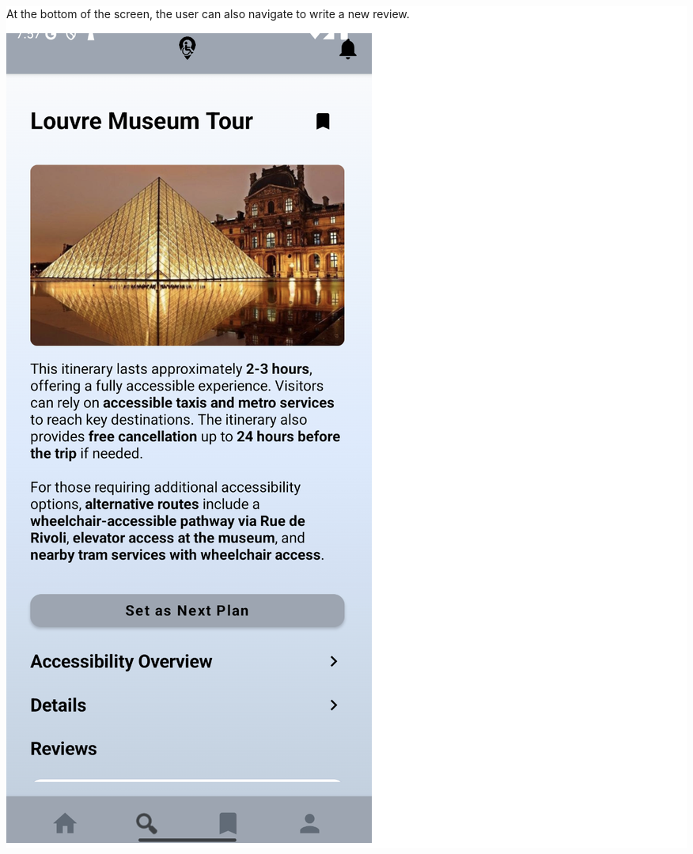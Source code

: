 At the bottom of the screen, the user can also navigate to write a new review.

![Screenshots. ItineraryDetails](/documents/images/ItineraryDetails.png)
